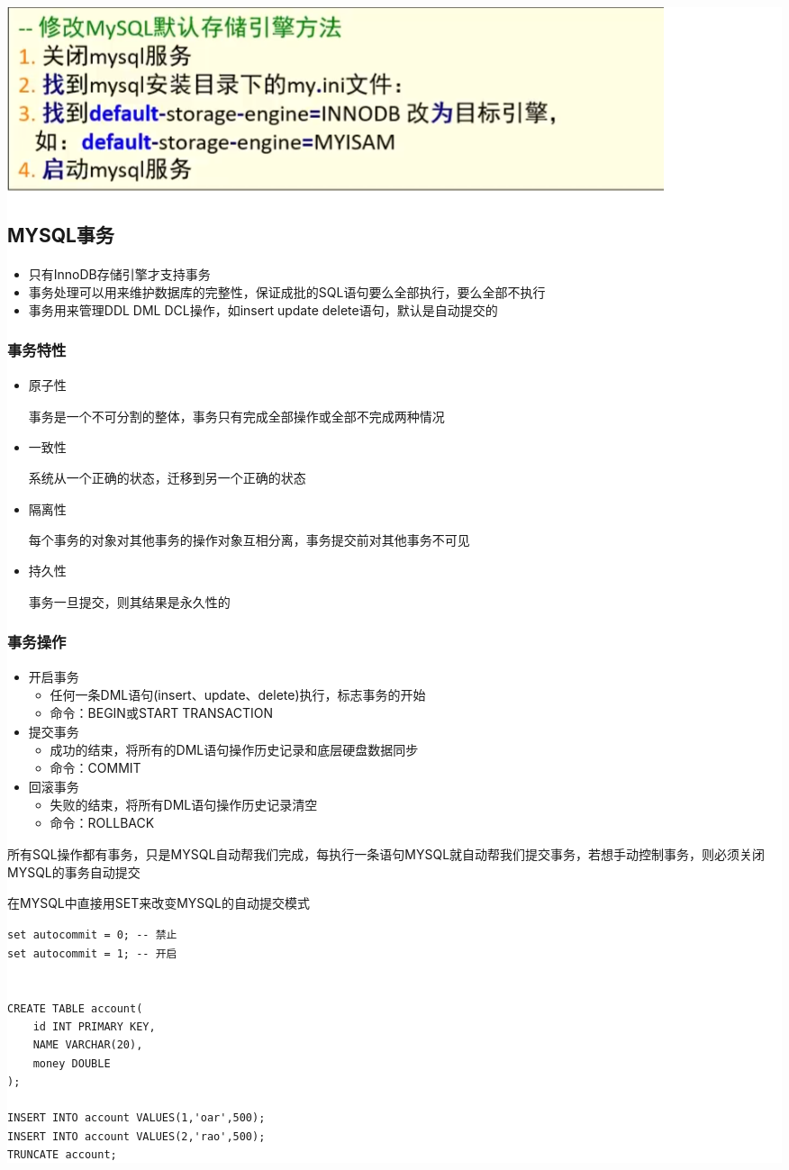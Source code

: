 ![image-20220816102359116](image/image-20220816102359116.png)



## MYSQL事务

- 只有InnoDB存储引擎才支持事务
- 事务处理可以用来维护数据库的完整性，保证成批的SQL语句要么全部执行，要么全部不执行
- 事务用来管理DDL DML DCL操作，如insert update delete语句，默认是自动提交的

### 事务特性

- 原子性

  事务是一个不可分割的整体，事务只有完成全部操作或全部不完成两种情况

- 一致性

  系统从一个正确的状态，迁移到另一个正确的状态

- 隔离性

  每个事务的对象对其他事务的操作对象互相分离，事务提交前对其他事务不可见

- 持久性

  事务一旦提交，则其结果是永久性的

### 事务操作

- 开启事务
  - 任何一条DML语句(insert、update、delete)执行，标志事务的开始
  - 命令：BEGIN或START TRANSACTION
- 提交事务
  - 成功的结束，将所有的DML语句操作历史记录和底层硬盘数据同步
  - 命令：COMMIT
- 回滚事务
  - 失败的结束，将所有DML语句操作历史记录清空
  - 命令：ROLLBACK

所有SQL操作都有事务，只是MYSQL自动帮我们完成，每执行一条语句MYSQL就自动帮我们提交事务，若想手动控制事务，则必须关闭MYSQL的事务自动提交

在MYSQL中直接用SET来改变MYSQL的自动提交模式

```mysql
set autocommit = 0; -- 禁止
set autocommit = 1;	-- 开启


CREATE TABLE account(
	id INT PRIMARY KEY,
	NAME VARCHAR(20),
	money DOUBLE
);

INSERT INTO account VALUES(1,'oar',500);
INSERT INTO account VALUES(2,'rao',500);
TRUNCATE account;
```